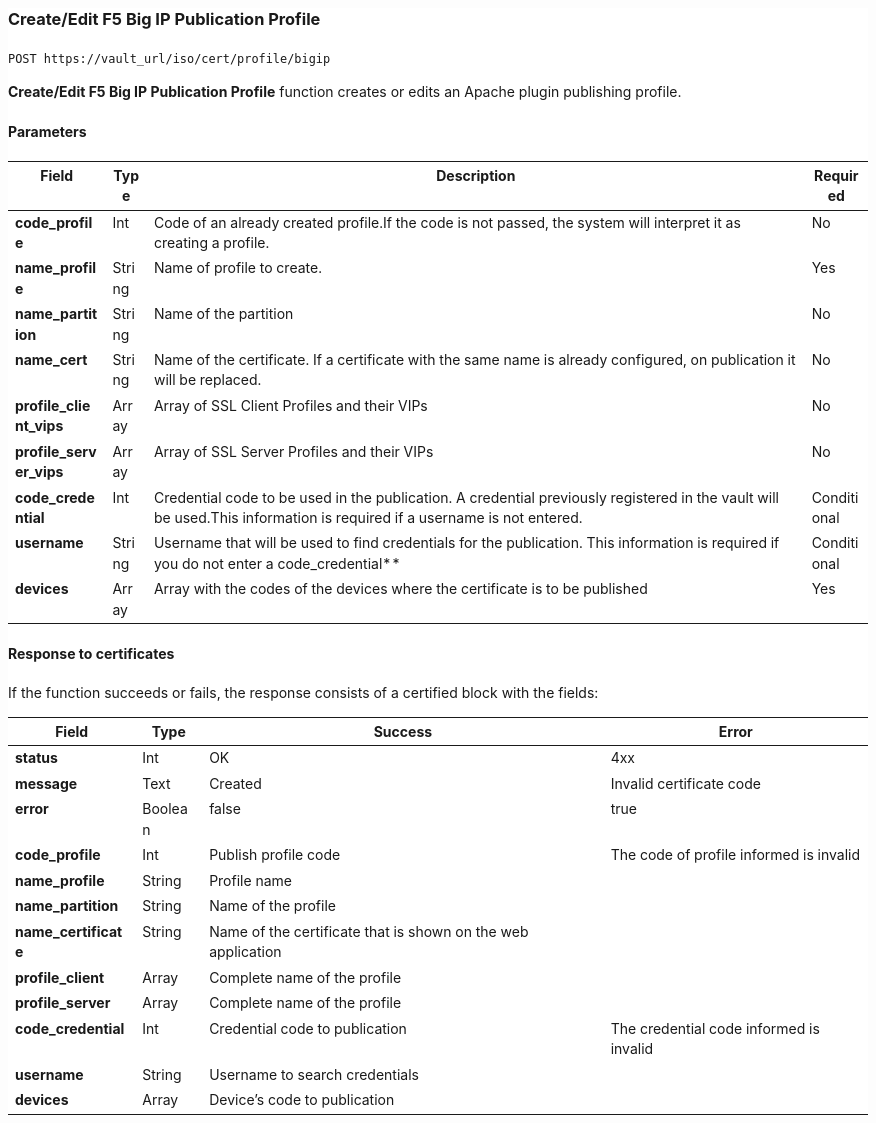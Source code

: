 ### Create/Edit F5 Big IP Publication Profile

 
``` 
POST https://vault_url/iso/cert/profile/bigip 
``` 
**Create/Edit F5 Big IP Publication Profile** function creates or edits an Apache plugin publishing profile.

#### Parameters

| **Field** |  Type |  Description |  Required |
| --- | --- | --- | --- |
| **code_profile** |  Int |  Code of an already created profile.If the code is not passed, the system will interpret it as creating a profile. |  No |
| **name_profile** |  String |  Name of profile to create. |  Yes |
| **name_partition** | String |  Name of the partition | No |
| **name_cert** | String | Name of the certificate. If a certificate with the same name is already configured, on publication it will be replaced. | No |
| **profile_client_vips** | Array |  Array of SSL Client Profiles and their VIPs | No |
| **profile_server_vips** | Array | Array of SSL Server Profiles and their VIPs | No |
| **code_credential** |  Int |  Credential code to be used in the publication. A credential previously registered in the vault will be used.This information is required if a username is not entered. |  Conditional |
| **username** |  String |  Username that will be used to find credentials for the publication. This information is required if you do not enter a code_credential** |  Conditional |  
| **devices** |  Array |  Array with the codes of the devices where the certificate is to be published |  Yes |

#### Response to certificates

If the function succeeds or fails, the response consists of a certified block with the fields:

| **Field** |  Type |  Success |  Error |
| --- | --- | --- | --- |
| **status** | Int | OK | 4xx |  
| **message** | Text |  Created |  Invalid certificate code |
| **error** | Boolean |  false |  true |
| **code_profile** | Int | Publish profile code | The code of profile informed is invalid |
| **name_profile** | String | Profile name |  
| **name_partition** | String | Name of the profile |  
| **name_certificate** | String | Name of the certificate that is shown on the web application |  |
| **profile_client** | Array | Complete name of the profile |  
| **profile_server** | Array | Complete name of the profile |  
| **code_credential** | Int | Credential code to publication |  The credential code informed is invalid |
| **username** | String | Username to search credentials |  
| **devices** | Array | Device’s code to publication |  
